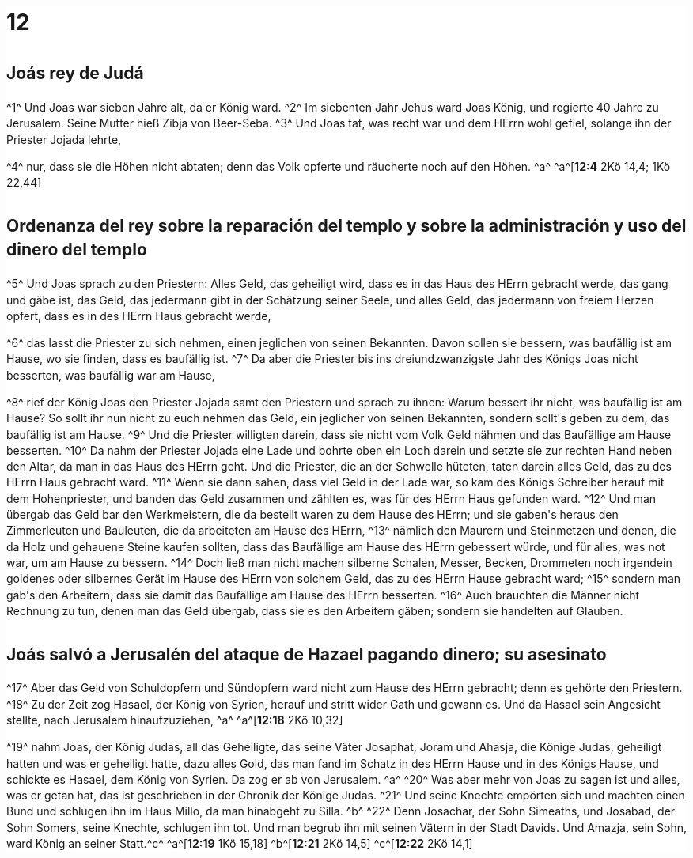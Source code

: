 # 12
## Joás rey de Judá
^1^ Und Joas war sieben Jahre alt, da er König ward. ^2^ Im siebenten Jahr Jehus ward Joas König, und regierte 40 Jahre zu Jerusalem. Seine Mutter hieß Zibja von Beer-Seba. ^3^ Und Joas tat, was recht war und dem HErrn wohl gefiel, solange ihn der Priester Jojada lehrte, 

^4^ nur, dass sie die Höhen nicht abtaten; denn das Volk opferte und räucherte noch auf den Höhen. ^a^ 
^a^[**12:4** 2Kö 14,4; 1Kö 22,44]

## Ordenanza del rey sobre la reparación del templo y sobre la administración y uso del dinero del templo
^5^ Und Joas sprach zu den Priestern: Alles Geld, das geheiligt wird, dass es in das Haus des HErrn gebracht werde, das gang und gäbe ist, das Geld, das jedermann gibt in der Schätzung seiner Seele, und alles Geld, das jedermann von freiem Herzen opfert, dass es in des HErrn Haus gebracht werde, 

^6^ das lasst die Priester zu sich nehmen, einen jeglichen von seinen Bekannten. Davon sollen sie bessern, was baufällig ist am Hause, wo sie finden, dass es baufällig ist. ^7^ Da aber die Priester bis ins dreiundzwanzigste Jahr des Königs Joas nicht besserten, was baufällig war am Hause, 

^8^ rief der König Joas den Priester Jojada samt den Priestern und sprach zu ihnen: Warum bessert ihr nicht, was baufällig ist am Hause? So sollt ihr nun nicht zu euch nehmen das Geld, ein jeglicher von seinen Bekannten, sondern sollt's geben zu dem, das baufällig ist am Hause. ^9^ Und die Priester willigten darein, dass sie nicht vom Volk Geld nähmen und das Baufällige am Hause besserten. ^10^ Da nahm der Priester Jojada eine Lade und bohrte oben ein Loch darein und setzte sie zur rechten Hand neben den Altar, da man in das Haus des HErrn geht. Und die Priester, die an der Schwelle hüteten, taten darein alles Geld, das zu des HErrn Haus gebracht ward. ^11^ Wenn sie dann sahen, dass viel Geld in der Lade war, so kam des Königs Schreiber herauf mit dem Hohenpriester, und banden das Geld zusammen und zählten es, was für des HErrn Haus gefunden ward. ^12^ Und man übergab das Geld bar den Werkmeistern, die da bestellt waren zu dem Hause des HErrn; und sie gaben's heraus den Zimmerleuten und Bauleuten, die da arbeiteten am Hause des HErrn, ^13^ nämlich den Maurern und Steinmetzen und denen, die da Holz und gehauene Steine kaufen sollten, dass das Baufällige am Hause des HErrn gebessert würde, und für alles, was not war, um am Hause zu bessern. ^14^ Doch ließ man nicht machen silberne Schalen, Messer, Becken, Drommeten noch irgendein goldenes oder silbernes Gerät im Hause des HErrn von solchem Geld, das zu des HErrn Hause gebracht ward; ^15^ sondern man gab's den Arbeitern, dass sie damit das Baufällige am Hause des HErrn besserten. ^16^ Auch brauchten die Männer nicht Rechnung zu tun, denen man das Geld übergab, dass sie es den Arbeitern gäben; sondern sie handelten auf Glauben. 

## Joás salvó a Jerusalén del ataque de Hazael pagando dinero; su asesinato
^17^ Aber das Geld von Schuldopfern und Sündopfern ward nicht zum Hause des HErrn gebracht; denn es gehörte den Priestern. ^18^ Zu der Zeit zog Hasael, der König von Syrien, herauf und stritt wider Gath und gewann es. Und da Hasael sein Angesicht stellte, nach Jerusalem hinaufzuziehen, ^a^ 
^a^[**12:18** 2Kö 10,32]

^19^ nahm Joas, der König Judas, all das Geheiligte, das seine Väter Josaphat, Joram und Ahasja, die Könige Judas, geheiligt hatten und was er geheiligt hatte, dazu alles Gold, das man fand im Schatz in des HErrn Hause und in des Königs Hause, und schickte es Hasael, dem König von Syrien. Da zog er ab von Jerusalem. ^a^ ^20^ Was aber mehr von Joas zu sagen ist und alles, was er getan hat, das ist geschrieben in der Chronik der Könige Judas. ^21^ Und seine Knechte empörten sich und machten einen Bund und schlugen ihn im Haus Millo, da man hinabgeht zu Silla. ^b^ ^22^ Denn Josachar, der Sohn Simeaths, und Josabad, der Sohn Somers, seine Knechte, schlugen ihn tot. Und man begrub ihn mit seinen Vätern in der Stadt Davids. Und Amazja, sein Sohn, ward König an seiner Statt.^c^ 
^a^[**12:19** 1Kö 15,18] ^b^[**12:21** 2Kö 14,5] ^c^[**12:22** 2Kö 14,1]
